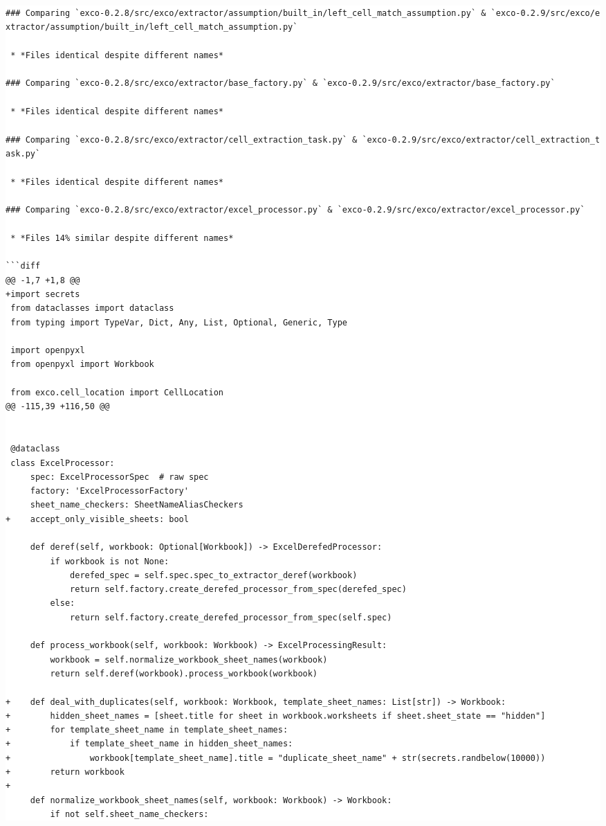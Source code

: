 ```
### Comparing `exco-0.2.8/src/exco/extractor/assumption/built_in/left_cell_match_assumption.py` & `exco-0.2.9/src/exco/extractor/assumption/built_in/left_cell_match_assumption.py`

 * *Files identical despite different names*

### Comparing `exco-0.2.8/src/exco/extractor/base_factory.py` & `exco-0.2.9/src/exco/extractor/base_factory.py`

 * *Files identical despite different names*

### Comparing `exco-0.2.8/src/exco/extractor/cell_extraction_task.py` & `exco-0.2.9/src/exco/extractor/cell_extraction_task.py`

 * *Files identical despite different names*

### Comparing `exco-0.2.8/src/exco/extractor/excel_processor.py` & `exco-0.2.9/src/exco/extractor/excel_processor.py`

 * *Files 14% similar despite different names*

```diff
@@ -1,7 +1,8 @@
+import secrets
 from dataclasses import dataclass
 from typing import TypeVar, Dict, Any, List, Optional, Generic, Type
 
 import openpyxl
 from openpyxl import Workbook
 
 from exco.cell_location import CellLocation
@@ -115,39 +116,50 @@
 
 
 @dataclass
 class ExcelProcessor:
     spec: ExcelProcessorSpec  # raw spec
     factory: 'ExcelProcessorFactory'
     sheet_name_checkers: SheetNameAliasCheckers
+    accept_only_visible_sheets: bool
 
     def deref(self, workbook: Optional[Workbook]) -> ExcelDerefedProcessor:
         if workbook is not None:
             derefed_spec = self.spec.spec_to_extractor_deref(workbook)
             return self.factory.create_derefed_processor_from_spec(derefed_spec)
         else:
             return self.factory.create_derefed_processor_from_spec(self.spec)
 
     def process_workbook(self, workbook: Workbook) -> ExcelProcessingResult:
         workbook = self.normalize_workbook_sheet_names(workbook)
         return self.deref(workbook).process_workbook(workbook)
 
+    def deal_with_duplicates(self, workbook: Workbook, template_sheet_names: List[str]) -> Workbook:
+        hidden_sheet_names = [sheet.title for sheet in workbook.worksheets if sheet.sheet_state == "hidden"]
+        for template_sheet_name in template_sheet_names:
+            if template_sheet_name in hidden_sheet_names:
+                workbook[template_sheet_name].title = "duplicate_sheet_name" + str(secrets.randbelow(10000))
+        return workbook
+
     def normalize_workbook_sheet_names(self, workbook: Workbook) -> Workbook:
         if not self.sheet_name_checkers:
```